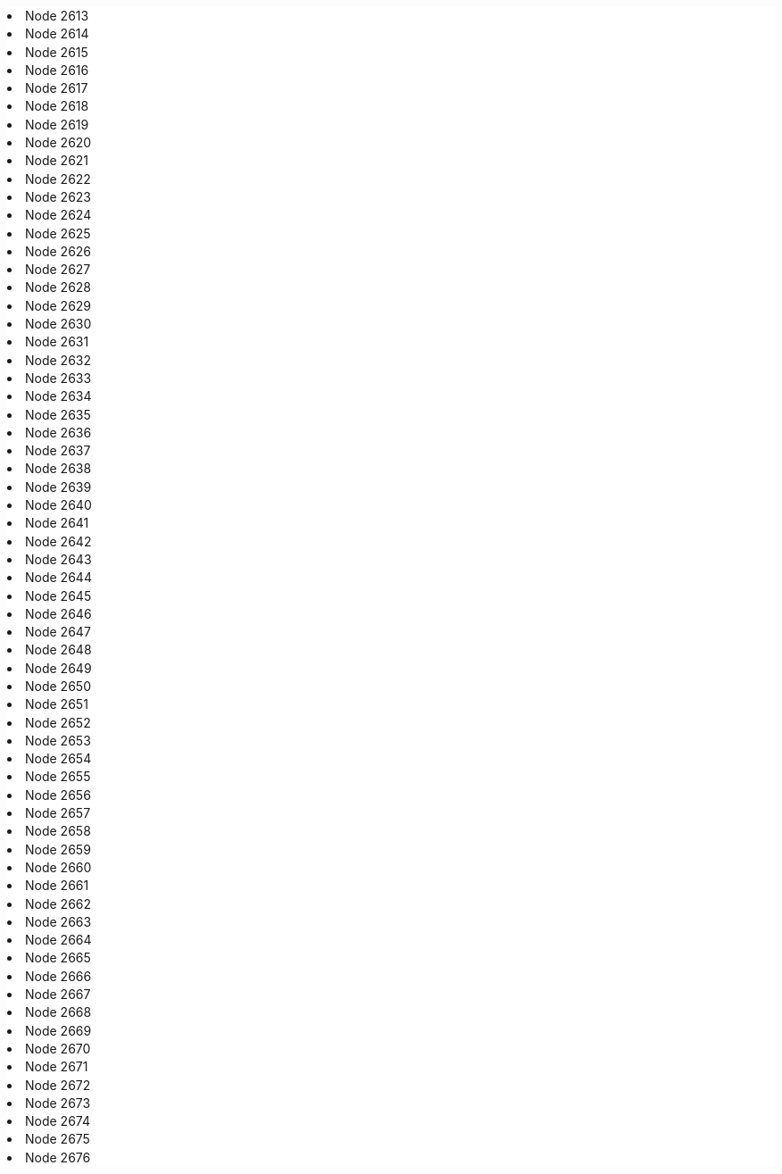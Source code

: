   <li>Node 2613</li>
  <li>Node 2614</li>
  <li>Node 2615</li>
  <li>Node 2616</li>
  <li>Node 2617</li>
  <li>Node 2618</li>
  <li>Node 2619</li>
  <li>Node 2620</li>
  <li>Node 2621</li>
  <li>Node 2622</li>
  <li>Node 2623</li>
  <li>Node 2624</li>
  <li>Node 2625</li>
  <li>Node 2626</li>
  <li>Node 2627</li>
  <li>Node 2628</li>
  <li>Node 2629</li>
  <li>Node 2630</li>
  <li>Node 2631</li>
  <li>Node 2632</li>
  <li>Node 2633</li>
  <li>Node 2634</li>
  <li>Node 2635</li>
  <li>Node 2636</li>
  <li>Node 2637</li>
  <li>Node 2638</li>
  <li>Node 2639</li>
  <li>Node 2640</li>
  <li>Node 2641</li>
  <li>Node 2642</li>
  <li>Node 2643</li>
  <li>Node 2644</li>
  <li>Node 2645</li>
  <li>Node 2646</li>
  <li>Node 2647</li>
  <li>Node 2648</li>
  <li>Node 2649</li>
  <li>Node 2650</li>
  <li>Node 2651</li>
  <li>Node 2652</li>
  <li>Node 2653</li>
  <li>Node 2654</li>
  <li>Node 2655</li>
  <li>Node 2656</li>
  <li>Node 2657</li>
  <li>Node 2658</li>
  <li>Node 2659</li>
  <li>Node 2660</li>
  <li>Node 2661</li>
  <li>Node 2662</li>
  <li>Node 2663</li>
  <li>Node 2664</li>
  <li>Node 2665</li>
  <li>Node 2666</li>
  <li>Node 2667</li>
  <li>Node 2668</li>
  <li>Node 2669</li>
  <li>Node 2670</li>
  <li>Node 2671</li>
  <li>Node 2672</li>
  <li>Node 2673</li>
  <li>Node 2674</li>
  <li>Node 2675</li>
  <li>Node 2676</li>